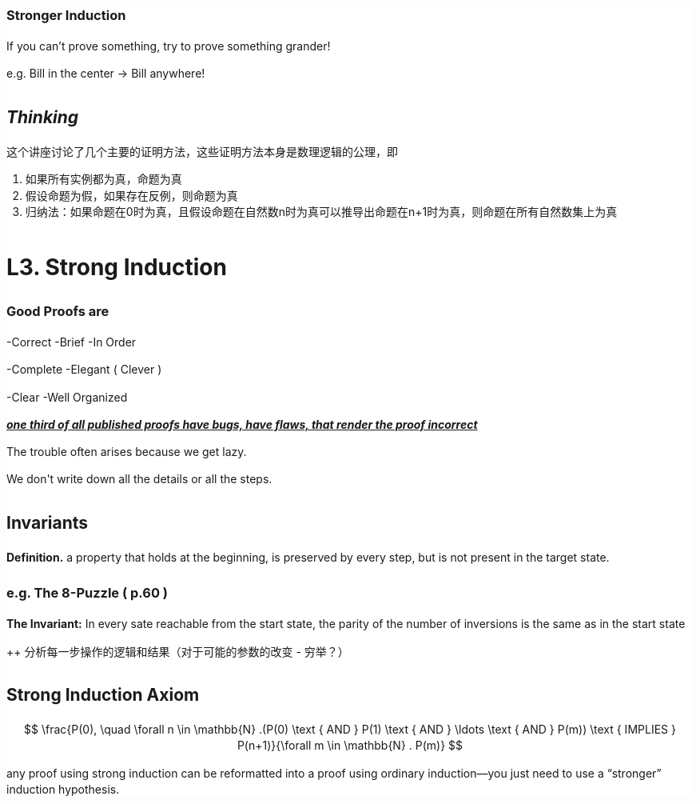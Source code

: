 ### Stronger Induction

If you can’t prove something, try to prove something grander! 

e.g. Bill in the center $\rightarrow$ Bill anywhere!

## *Thinking*

这个讲座讨论了几个主要的证明方法，这些证明方法本身是数理逻辑的公理，即

1. 如果所有实例都为真，命题为真
2. 假设命题为假，如果存在反例，则命题为真
3. 归纳法：如果命题在0时为真，且假设命题在自然数n时为真可以推导出命题在n+1时为真，则命题在所有自然数集上为真



# L3. Strong Induction

### Good Proofs are

-Correct		-Brief			-In Order

-Complete		-Elegant ( Clever )

-Clear			-Well Organized

**<u>*one third of all published proofs have bugs, have flaws, that render the proof incorrect*</u>**

The trouble often arises because we get lazy.

We don't write down all the details or all the steps.

## Invariants

**Definition.** a property that holds at the beginning, is preserved by every step, but is not present in the target state.

### e.g. The 8-Puzzle ( p.60 )

**The Invariant:** In every sate reachable from the start state, the parity of the number of inversions is the same as in the start state

++ 分析每一步操作的逻辑和结果（对于可能的参数的改变 - 穷举？）

## Strong Induction Axiom

$$
\frac{P(0), \quad \forall n \in \mathbb{N} .(P(0) \text { AND } P(1) \text { AND } \ldots \text { AND } P(m)) \text { IMPLIES } P(n+1)}{\forall m \in \mathbb{N} . P(m)}
$$

any proof using strong induction can be reformatted into a proof using ordinary induction—you just need to use a “stronger” induction hypothesis. 
